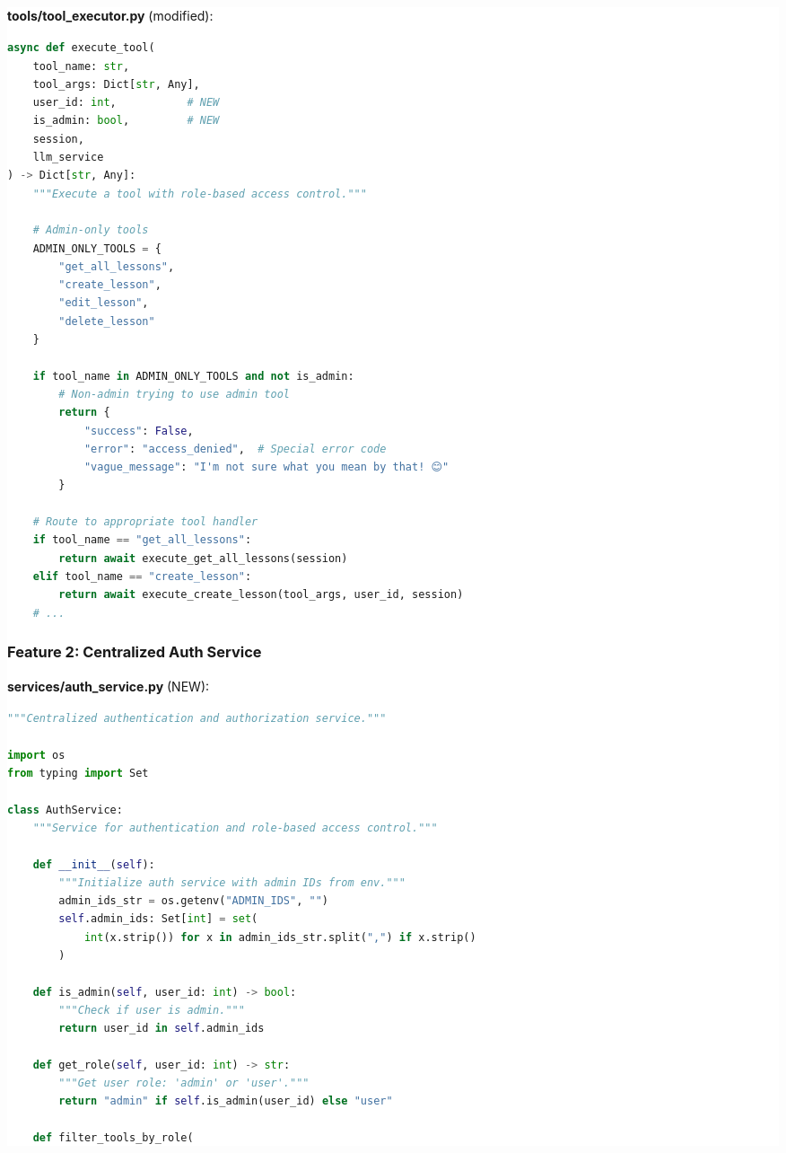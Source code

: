 **tools/tool_executor.py** (modified):
```python
async def execute_tool(
    tool_name: str,
    tool_args: Dict[str, Any],
    user_id: int,           # NEW
    is_admin: bool,         # NEW
    session,
    llm_service
) -> Dict[str, Any]:
    """Execute a tool with role-based access control."""

    # Admin-only tools
    ADMIN_ONLY_TOOLS = {
        "get_all_lessons",
        "create_lesson",
        "edit_lesson",
        "delete_lesson"
    }

    if tool_name in ADMIN_ONLY_TOOLS and not is_admin:
        # Non-admin trying to use admin tool
        return {
            "success": False,
            "error": "access_denied",  # Special error code
            "vague_message": "I'm not sure what you mean by that! 😊"
        }

    # Route to appropriate tool handler
    if tool_name == "get_all_lessons":
        return await execute_get_all_lessons(session)
    elif tool_name == "create_lesson":
        return await execute_create_lesson(tool_args, user_id, session)
    # ...
```

### Feature 2: Centralized Auth Service

**services/auth_service.py** (NEW):
```python
"""Centralized authentication and authorization service."""

import os
from typing import Set

class AuthService:
    """Service for authentication and role-based access control."""

    def __init__(self):
        """Initialize auth service with admin IDs from env."""
        admin_ids_str = os.getenv("ADMIN_IDS", "")
        self.admin_ids: Set[int] = set(
            int(x.strip()) for x in admin_ids_str.split(",") if x.strip()
        )

    def is_admin(self, user_id: int) -> bool:
        """Check if user is admin."""
        return user_id in self.admin_ids

    def get_role(self, user_id: int) -> str:
        """Get user role: 'admin' or 'user'."""
        return "admin" if self.is_admin(user_id) else "user"

    def filter_tools_by_role(
```